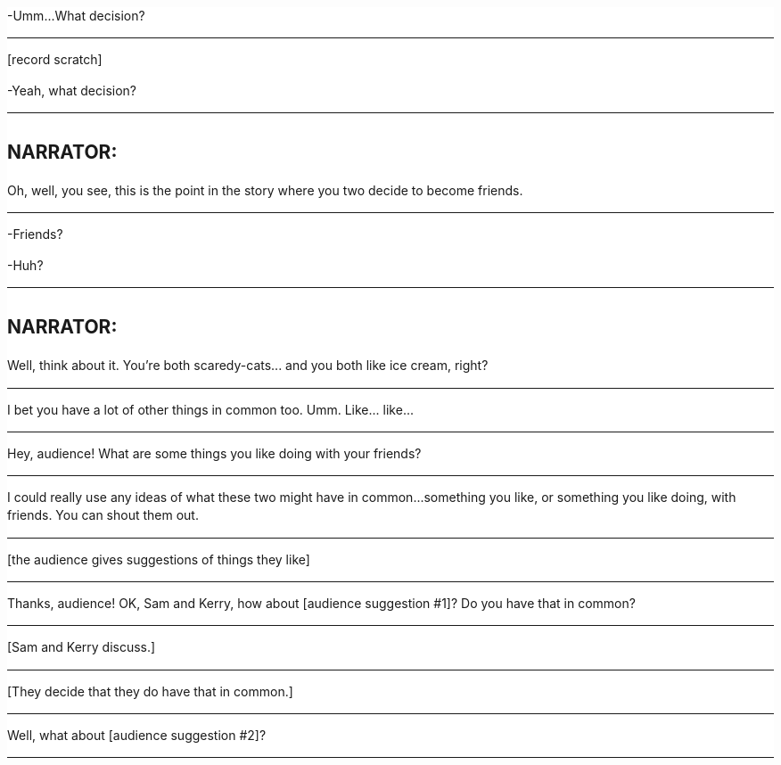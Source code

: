 
-Umm...What decision? 

---

[record scratch]

-Yeah, what decision? 

---

## NARRATOR:
Oh, well, you see, this is the point in the story where you two decide to become friends. 

---

-Friends? 

-Huh? 

---

## NARRATOR:
Well, think about it. You’re both scaredy-cats... and you both like ice cream, right?

---

I bet you have a lot of other things in common too. Umm. Like... like... 

---

Hey, audience! What are some things you like doing with your friends? 

---

I could really use any ideas of what these two might have in common...something you like, or something you like doing, with friends. You can shout them out.

---

[the audience gives suggestions of things they like]

---

Thanks, audience! OK, Sam and Kerry, how about [audience suggestion #1]? Do you have that in common? 

---

[Sam and Kerry discuss.] 

---

[They decide that they do have that in common.]

---

Well, what about [audience suggestion #2]? 

---

[//]: # (title settings—give the play a title and author name)
[//]: # (color settings—replace "character-_____" with a character name)
[//]: # (list of colors)
[//]: # (list of characters, in color)